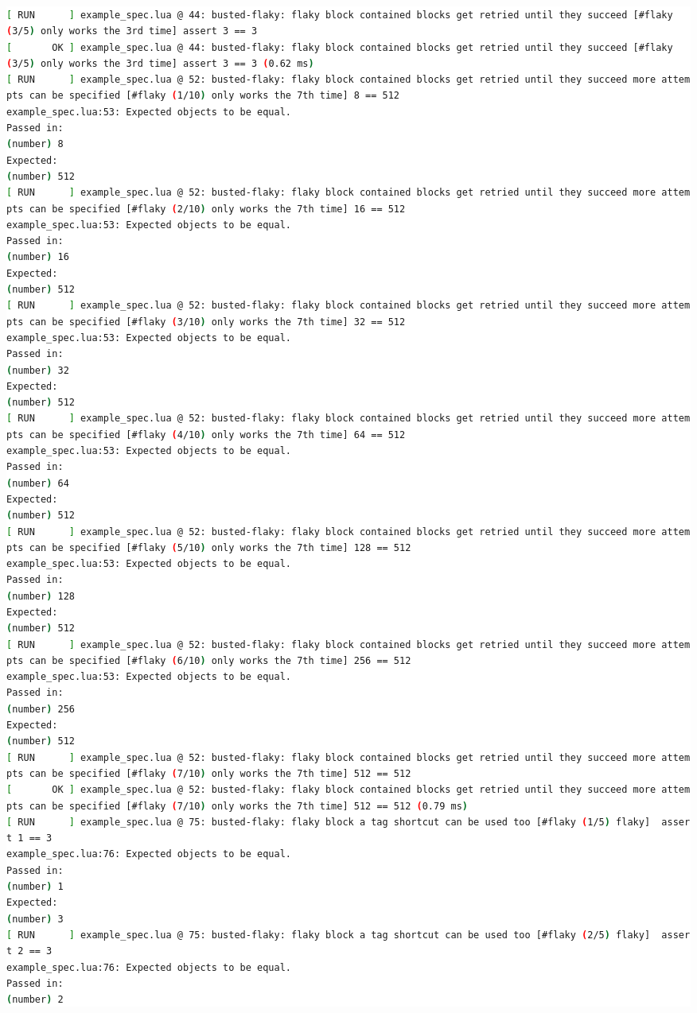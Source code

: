 ```bash
[ RUN      ] example_spec.lua @ 44: busted-flaky: flaky block contained blocks get retried until they succeed [#flaky (3/5) only works the 3rd time] assert 3 == 3
[       OK ] example_spec.lua @ 44: busted-flaky: flaky block contained blocks get retried until they succeed [#flaky (3/5) only works the 3rd time] assert 3 == 3 (0.62 ms)
[ RUN      ] example_spec.lua @ 52: busted-flaky: flaky block contained blocks get retried until they succeed more attempts can be specified [#flaky (1/10) only works the 7th time] 8 == 512
example_spec.lua:53: Expected objects to be equal.
Passed in:
(number) 8
Expected:
(number) 512
[ RUN      ] example_spec.lua @ 52: busted-flaky: flaky block contained blocks get retried until they succeed more attempts can be specified [#flaky (2/10) only works the 7th time] 16 == 512
example_spec.lua:53: Expected objects to be equal.
Passed in:
(number) 16
Expected:
(number) 512
[ RUN      ] example_spec.lua @ 52: busted-flaky: flaky block contained blocks get retried until they succeed more attempts can be specified [#flaky (3/10) only works the 7th time] 32 == 512
example_spec.lua:53: Expected objects to be equal.
Passed in:
(number) 32
Expected:
(number) 512
[ RUN      ] example_spec.lua @ 52: busted-flaky: flaky block contained blocks get retried until they succeed more attempts can be specified [#flaky (4/10) only works the 7th time] 64 == 512
example_spec.lua:53: Expected objects to be equal.
Passed in:
(number) 64
Expected:
(number) 512
[ RUN      ] example_spec.lua @ 52: busted-flaky: flaky block contained blocks get retried until they succeed more attempts can be specified [#flaky (5/10) only works the 7th time] 128 == 512
example_spec.lua:53: Expected objects to be equal.
Passed in:
(number) 128
Expected:
(number) 512
[ RUN      ] example_spec.lua @ 52: busted-flaky: flaky block contained blocks get retried until they succeed more attempts can be specified [#flaky (6/10) only works the 7th time] 256 == 512
example_spec.lua:53: Expected objects to be equal.
Passed in:
(number) 256
Expected:
(number) 512
[ RUN      ] example_spec.lua @ 52: busted-flaky: flaky block contained blocks get retried until they succeed more attempts can be specified [#flaky (7/10) only works the 7th time] 512 == 512
[       OK ] example_spec.lua @ 52: busted-flaky: flaky block contained blocks get retried until they succeed more attempts can be specified [#flaky (7/10) only works the 7th time] 512 == 512 (0.79 ms)
[ RUN      ] example_spec.lua @ 75: busted-flaky: flaky block a tag shortcut can be used too [#flaky (1/5) flaky]  assert 1 == 3
example_spec.lua:76: Expected objects to be equal.
Passed in:
(number) 1
Expected:
(number) 3
[ RUN      ] example_spec.lua @ 75: busted-flaky: flaky block a tag shortcut can be used too [#flaky (2/5) flaky]  assert 2 == 3
example_spec.lua:76: Expected objects to be equal.
Passed in:
(number) 2
```